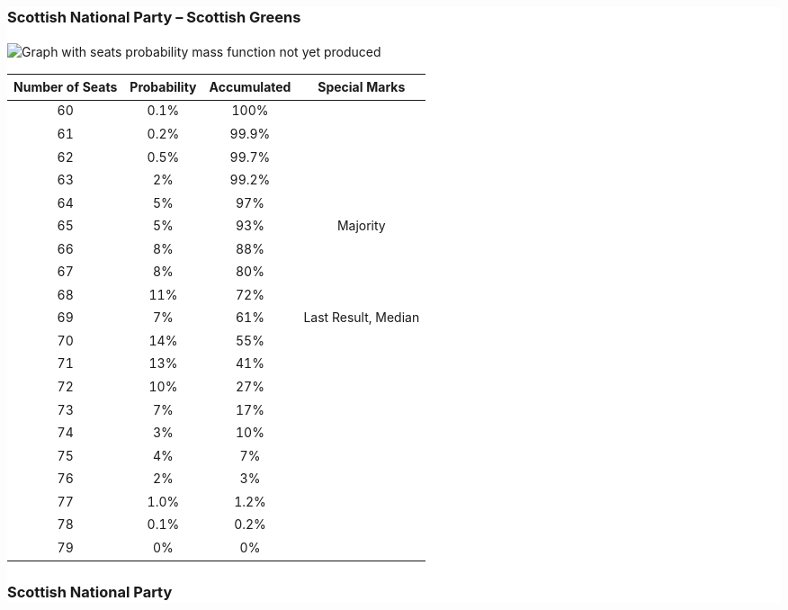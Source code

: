 ### Scottish National Party – Scottish Greens

![Graph with seats probability mass function not yet produced](2019-06-20-Panelbase-coalitions-seats-pmf-snp–grn.png "Seats Probability Mass Function")

| Number of Seats | Probability | Accumulated | Special Marks |
|:---------------:|:-----------:|:-----------:|:-------------:|
| 60 | 0.1% | 100% |  |
| 61 | 0.2% | 99.9% |  |
| 62 | 0.5% | 99.7% |  |
| 63 | 2% | 99.2% |  |
| 64 | 5% | 97% |  |
| 65 | 5% | 93% | Majority |
| 66 | 8% | 88% |  |
| 67 | 8% | 80% |  |
| 68 | 11% | 72% |  |
| 69 | 7% | 61% | Last Result, Median |
| 70 | 14% | 55% |  |
| 71 | 13% | 41% |  |
| 72 | 10% | 27% |  |
| 73 | 7% | 17% |  |
| 74 | 3% | 10% |  |
| 75 | 4% | 7% |  |
| 76 | 2% | 3% |  |
| 77 | 1.0% | 1.2% |  |
| 78 | 0.1% | 0.2% |  |
| 79 | 0% | 0% |  |

### Scottish National Party
